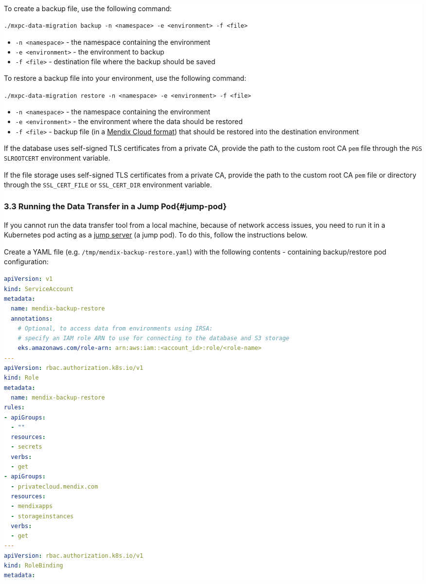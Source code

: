 To create a backup file, use the following command:

```shell {linenos=false}
./mxpc-data-migration backup -n <namespace> -e <environment> -f <file>
```

* `-n <namespace>` - the namespace containing the environment
* `-e <environment>` - the environment to backup
* `-f <file>` - destination file where the backup should be saved

To restore a backup file into your environment, use the following command:

```shell {linenos=false}
./mxpc-data-migration restore -n <namespace> -e <environment> -f <file>
```

* `-n <namespace>` - the namespace containing the environment
* `-e <environment>` - the environment where the data should be restored
* `-f <file>` - backup file (in a [Mendix Cloud format](/developerportal/operate/restore-backup/#format-of-backup-file)) that should be restored into the destination environment

If the database uses self-signed TLS certificates from a private CA, provide the path to the custom root CA `pem` file through the `PGSSLROOTCERT` environment variable.

If the file storage uses self-signed TLS certificates from a private CA, provide the path to the custom root CA `pem` file or directory through the `SSL_CERT_FILE` or `SSL_CERT_DIR` environment variable.

### 3.3 Running the Data Transfer in a Jump Pod{#jump-pod}

If you cannot run the data transfer tool from a local machine, because of network access issues, you need to run it in a Kubernetes pod acting as a [jump server](https://en.wikipedia.org/wiki/Jump_server) (a jump pod). To do this, follow the instructions below.

Create a YAML file  (e.g. `/tmp/mendix-backup-restore.yaml`) with the following contents - containing backup/restore pod configuration:

```yaml
apiVersion: v1
kind: ServiceAccount
metadata:
  name: mendix-backup-restore
  annotations:
    # Optional, to access data from environments using IRSA:
    # specify an IAM role ARN to use for connecting to the database and S3 storage
    eks.amazonaws.com/role-arn: arn:aws:iam::<account_id>:role/<role-name>
---
apiVersion: rbac.authorization.k8s.io/v1
kind: Role
metadata:
  name: mendix-backup-restore
rules:
- apiGroups:
  - ""
  resources:
  - secrets
  verbs:
  - get
- apiGroups:
  - privatecloud.mendix.com
  resources:
  - mendixapps
  - storageinstances
  verbs:
  - get
---
apiVersion: rbac.authorization.k8s.io/v1
kind: RoleBinding
metadata:
```